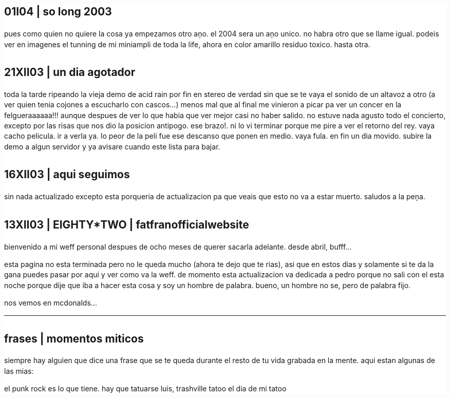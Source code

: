 

## 01I04 | so long 2003

pues como quien no quiere la cosa ya empezamos otro aņo. el 2004 sera un aņo unico. no habra otro que se llame igual.
podeis ver en imagenes el tunning de mi miniampli de toda la life, ahora en color amarillo residuo toxico. hasta otra.



## 21XII03 | un dia agotador

toda la tarde ripeando la vieja demo de acid rain por fin en stereo de verdad sin que se te vaya el sonido de un altavoz a otro (a ver quien tenia cojones a escucharlo con cascos...)
menos mal que al final me vinieron a picar pa ver un concer en la felgueraaaaaa!!! aunque despues de ver lo que habia que ver mejor casi no haber salido. no estuve nada agusto todo el concierto, excepto por las risas que nos dio la posicion antipogo. ese brazo!.
ni lo vi terminar porque me pire a ver el retorno del rey. vaya cacho pelicula. ir a verla ya. lo peor de la peli fue ese descanso que ponen en medio. vaya fula. en fin un dia movido.
subire la demo a algun servidor y ya avisare cuando este lista para bajar.



## 16XII03 | aqui seguimos

sin nada actualizado excepto esta porqueria de actualizacion pa que veais que esto no va a estar muerto. saludos a la peņa.



## 13XII03 | EIGHTY*TWO | fatfranofficialwebsite

bienvenido a mi weff personal despues de ocho meses de querer sacarla adelante. desde abril, bufff...

esta pagina no esta terminada pero no le queda mucho (ahora te dejo que te rias), asi que en estos dias y solamente si te da la gana puedes pasar por aqui y ver como va la weff. de momento esta actualizacion va dedicada a pedro porque no sali con el esta noche porque dije que iba a hacer esta cosa y soy un hombre de palabra. bueno, un hombre no se, pero de palabra fijo.

nos vemos en mcdonalds...



----



## frases | momentos miticos

siempre hay alguien que dice una frase que se te queda durante el resto de tu vida grabada en la mente. aqui estan algunas de las mias:

el punk rock es lo que tiene. hay que tatuarse 
luis, trashville tatoo 
el dia de mi tatoo 
